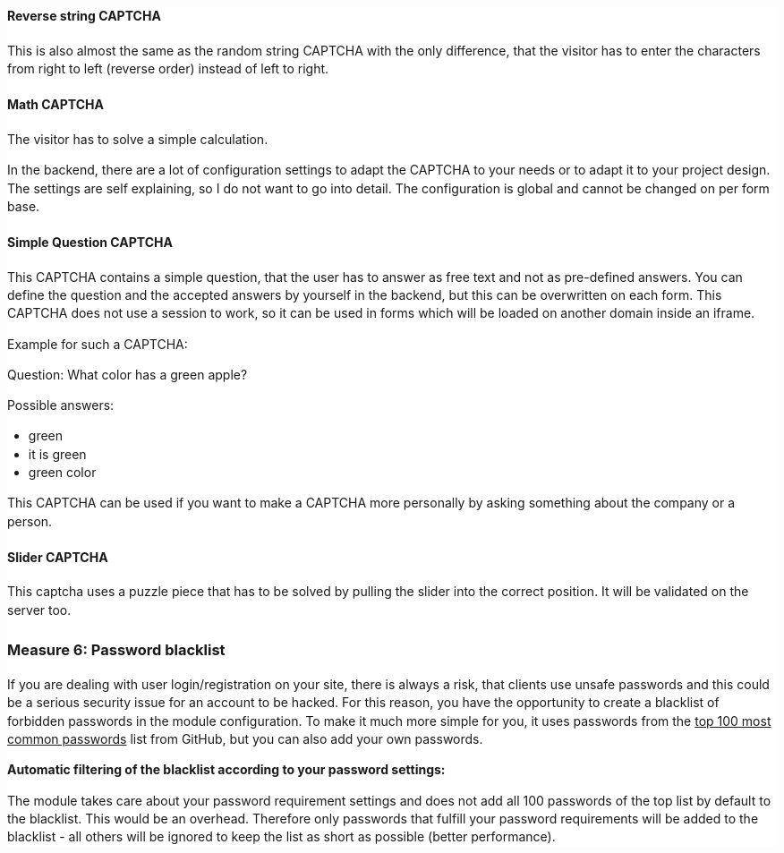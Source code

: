 #### Reverse string CAPTCHA
This is also almost the same as the random string CAPTCHA with the only difference, that the visitor has to enter the characters
from right to left (reverse order) instead of left to right.

#### Math CAPTCHA
The visitor has to solve a simple calculation.

In the backend, there are a lot of configuration settings to adapt the CAPTCHA to your needs or to adapt it to your project
design. The settings are self explaining, so I do not want to go into detail.
The configuration is global and cannot be changed on per form base.

#### Simple Question CAPTCHA

This CAPTCHA contains a simple question, that the user has to answer as free text and not as pre-defined answers. You can define the question and the accepted answers by yourself in the backend, but this can be overwritten on each form.
This CAPTCHA does not use a session to work, so it can be used in forms which will be loaded on another domain inside an iframe.

Example for such a CAPTCHA: 

Question: What color has a green apple?

Possible answers:
* green
* it is green
* green color

This CAPTCHA can be used if you want to make a CAPTCHA more personally by asking something about the company or a person.

#### Slider CAPTCHA

This captcha uses a puzzle piece that has to be solved by pulling the slider into the correct position. It will be validated on the server too. 

### Measure 6: Password blacklist
If you are dealing with user login/registration on your site, there is always a risk, that clients use unsafe passwords
and this could be a serious security issue for an account to be hacked.
For this reason, you have the opportunity to create a blacklist of forbidden passwords in the module configuration. To make it much more simple
for you, it uses passwords from the [top 100 most common passwords](https://github.com/danielmiessler/SecLists/blob/master/Passwords/Common-Credentials/10-million-password-list-top-100.txt) list from GitHub, but you can also add your own passwords.

**Automatic filtering of the blacklist according to your password settings:**

The module takes care about your password requirement settings and does not add all 100 passwords of the top list by default to the
blacklist. This would be an overhead.
Therefore only passwords that fulfill your password requirements will be added to the blacklist - all others will be ignored to keep the list as short as possible (better performance).
